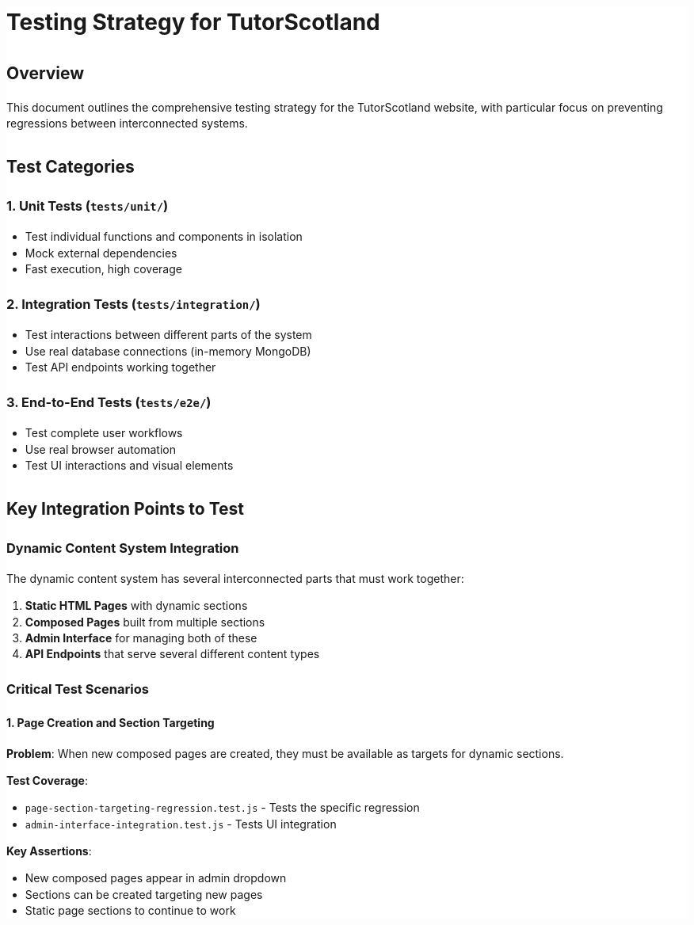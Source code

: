 # Testing Strategy for TutorScotland

## Overview

This document outlines the comprehensive testing strategy for the TutorScotland website, with particular focus on preventing regressions between interconnected systems.

## Test Categories

### 1. Unit Tests (`tests/unit/`)
- Test individual functions and components in isolation
- Mock external dependencies
- Fast execution, high coverage

### 2. Integration Tests (`tests/integration/`)
- Test interactions between different parts of the system
- Use real database connections (in-memory MongoDB)
- Test API endpoints working together

### 3. End-to-End Tests (`tests/e2e/`)
- Test complete user workflows
- Use real browser automation
- Test UI interactions and visual elements

## Key Integration Points to Test

### Dynamic Content System Integration

The dynamic content system has several interconnected parts that must work together:

1. **Static HTML Pages** with dynamic sections
2. **Composed Pages** built from multiple sections
3. **Admin Interface** for managing both of these
4. **API Endpoints** that serve several different content types

### Critical Test Scenarios

#### 1. Page Creation and Section Targeting
**Problem**: When new composed pages are created, they must be available as targets for dynamic sections.

**Test Coverage**:
- `page-section-targeting-regression.test.js` - Tests the specific regression
- `admin-interface-integration.test.js` - Tests UI integration

**Key Assertions**:
- New composed pages appear in admin dropdown
- Sections can be created targeting new pages
- Static page sections to continue to work
